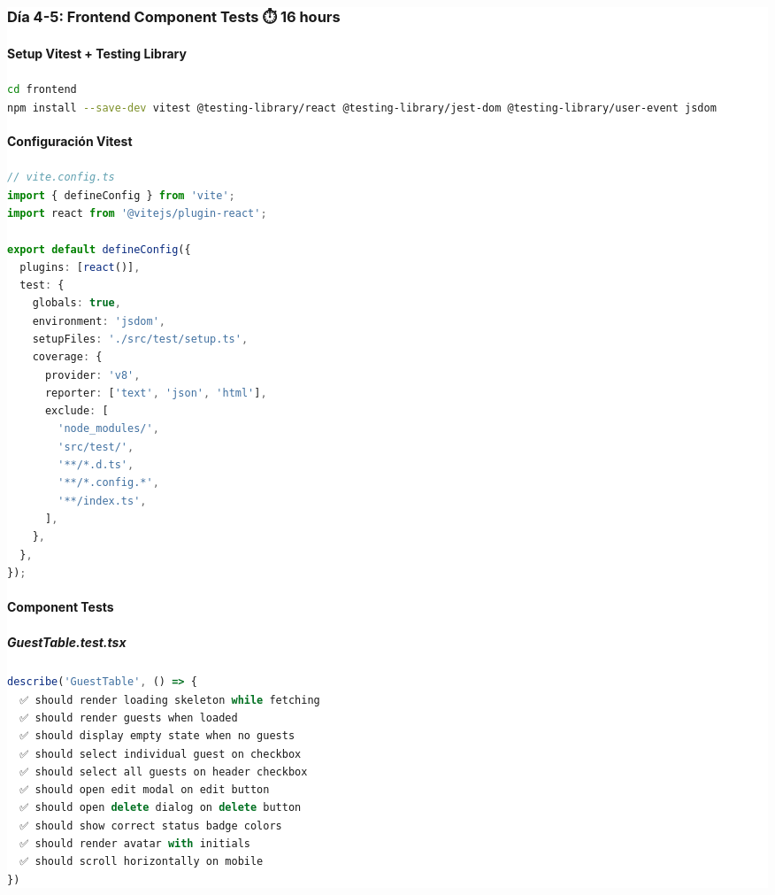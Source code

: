 
### **Día 4-5: Frontend Component Tests** ⏱️ 16 hours

#### Setup Vitest + Testing Library
```bash
cd frontend
npm install --save-dev vitest @testing-library/react @testing-library/jest-dom @testing-library/user-event jsdom
```

#### Configuración Vitest
```typescript
// vite.config.ts
import { defineConfig } from 'vite';
import react from '@vitejs/plugin-react';

export default defineConfig({
  plugins: [react()],
  test: {
    globals: true,
    environment: 'jsdom',
    setupFiles: './src/test/setup.ts',
    coverage: {
      provider: 'v8',
      reporter: ['text', 'json', 'html'],
      exclude: [
        'node_modules/',
        'src/test/',
        '**/*.d.ts',
        '**/*.config.*',
        '**/index.ts',
      ],
    },
  },
});
```

#### Component Tests

##### **GuestTable.test.tsx**
```typescript
describe('GuestTable', () => {
  ✅ should render loading skeleton while fetching
  ✅ should render guests when loaded
  ✅ should display empty state when no guests
  ✅ should select individual guest on checkbox
  ✅ should select all guests on header checkbox
  ✅ should open edit modal on edit button
  ✅ should open delete dialog on delete button
  ✅ should show correct status badge colors
  ✅ should render avatar with initials
  ✅ should scroll horizontally on mobile
})
```
